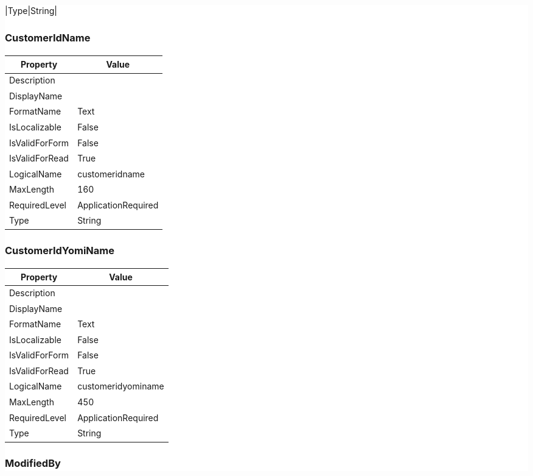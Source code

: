|Type|String|


### <a name="BKMK_CustomerIdName"></a> CustomerIdName

|Property|Value|
|--------|-----|
|Description||
|DisplayName||
|FormatName|Text|
|IsLocalizable|False|
|IsValidForForm|False|
|IsValidForRead|True|
|LogicalName|customeridname|
|MaxLength|160|
|RequiredLevel|ApplicationRequired|
|Type|String|


### <a name="BKMK_CustomerIdYomiName"></a> CustomerIdYomiName

|Property|Value|
|--------|-----|
|Description||
|DisplayName||
|FormatName|Text|
|IsLocalizable|False|
|IsValidForForm|False|
|IsValidForRead|True|
|LogicalName|customeridyominame|
|MaxLength|450|
|RequiredLevel|ApplicationRequired|
|Type|String|


### <a name="BKMK_ModifiedBy"></a> ModifiedBy
